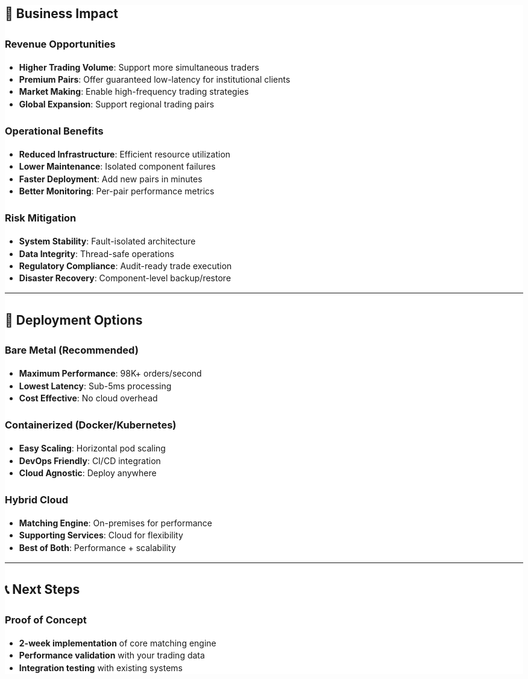 
## 💼 Business Impact

### Revenue Opportunities
- **Higher Trading Volume**: Support more simultaneous traders
- **Premium Pairs**: Offer guaranteed low-latency for institutional clients
- **Market Making**: Enable high-frequency trading strategies
- **Global Expansion**: Support regional trading pairs

### Operational Benefits
- **Reduced Infrastructure**: Efficient resource utilization
- **Lower Maintenance**: Isolated component failures
- **Faster Deployment**: Add new pairs in minutes
- **Better Monitoring**: Per-pair performance metrics

### Risk Mitigation
- **System Stability**: Fault-isolated architecture
- **Data Integrity**: Thread-safe operations
- **Regulatory Compliance**: Audit-ready trade execution
- **Disaster Recovery**: Component-level backup/restore

---

## 🚀 Deployment Options

### Bare Metal (Recommended)
- **Maximum Performance**: 98K+ orders/second
- **Lowest Latency**: Sub-5ms processing
- **Cost Effective**: No cloud overhead

### Containerized (Docker/Kubernetes)
- **Easy Scaling**: Horizontal pod scaling
- **DevOps Friendly**: CI/CD integration
- **Cloud Agnostic**: Deploy anywhere

### Hybrid Cloud
- **Matching Engine**: On-premises for performance
- **Supporting Services**: Cloud for flexibility
- **Best of Both**: Performance + scalability

---

## 📞 Next Steps

### Proof of Concept
- **2-week implementation** of core matching engine
- **Performance validation** with your trading data
- **Integration testing** with existing systems
